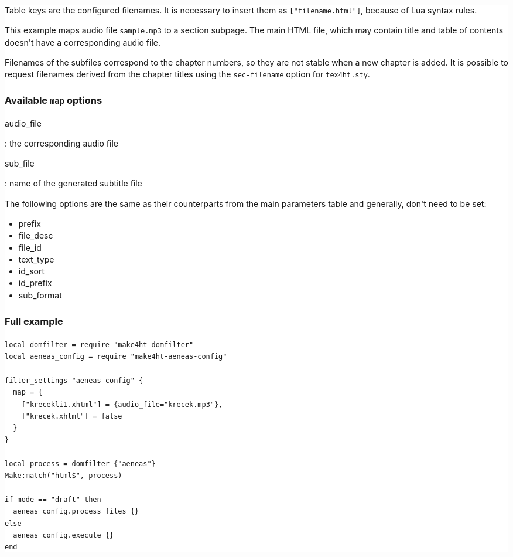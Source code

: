 Table keys are the configured filenames. It is necessary to insert them as
`["filename.html"]`, because of Lua syntax rules.

This example maps audio file `sample.mp3` to a section subpage. The main HTML
file, which may contain title and table of contents doesn't have a
corresponding audio file.

Filenames of the subfiles correspond to the chapter numbers, so they are not
stable when a new chapter is added. It is possible to request filenames
derived from the chapter titles using the `sec-filename` option for `tex4ht.sty`.

### Available `map` options


audio\_file 

:  the corresponding audio file 

sub\_file 

:  name of the generated subtitle file

The following options are the same as their counterparts from the main parameters table and generally, don't need to be set:

- prefix 
- file\_desc 
- file\_id 
- text\_type 
- id\_sort
- id\_prefix 
- sub\_format 


### Full example


    local domfilter = require "make4ht-domfilter"
    local aeneas_config = require "make4ht-aeneas-config"
    
    filter_settings "aeneas-config" {
      map = {
        ["krecekli1.xhtml"] = {audio_file="krecek.mp3"}, 
        ["krecek.xhtml"] = false
      }
    }
    
    local process = domfilter {"aeneas"}
    Make:match("html$", process)

    if mode == "draft" then
      aeneas_config.process_files {}
    else
      aeneas_config.execute {}
    end




